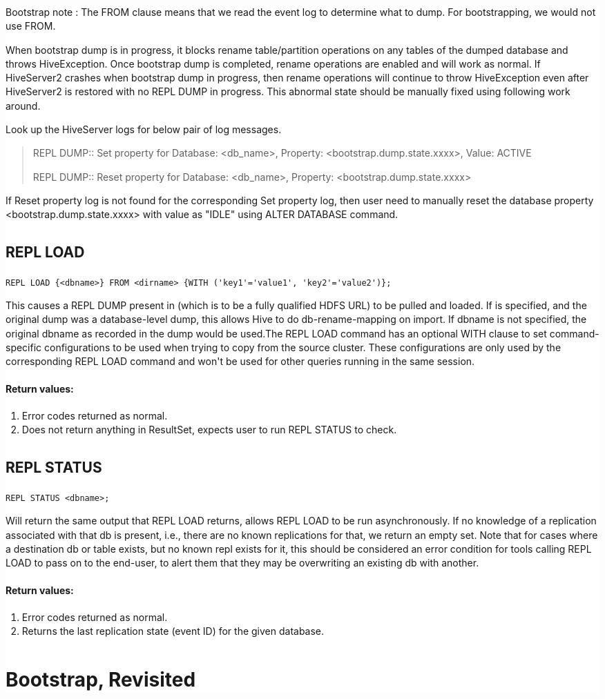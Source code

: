 Bootstrap note : The FROM clause means that we read the event log to determine what to dump. For bootstrapping, we would not use FROM.

When bootstrap dump is in progress, it blocks rename table/partition operations on any tables of the dumped database and throws HiveException. Once bootstrap dump is completed, rename operations are enabled and will work as normal. If HiveServer2 crashes when bootstrap dump in progress, then rename operations will continue to throw HiveException even after HiveServer2 is restored with no REPL DUMP in progress. This abnormal state should be manually fixed using following work around. 

Look up the HiveServer logs for below pair of log messages.

> REPL DUMP:: Set property for Database: <db_name>, Property: <bootstrap.dump.state.xxxx>, Value: ACTIVE
> 
> REPL DUMP:: Reset property for Database: <db_name>, Property: <bootstrap.dump.state.xxxx>
> 
> 

If Reset property log is not found for the corresponding Set property log, then user need to manually reset the database property <bootstrap.dump.state.xxxx> with value as "IDLE" using ALTER DATABASE command.

## REPL LOAD

`REPL LOAD {<dbname>} FROM <dirname> {WITH ('key1'='value1', 'key2'='value2')};`

  
This causes a REPL DUMP present in <dirname> (which is to be a fully qualified HDFS URL) to be pulled and loaded. If <dbname> is specified, and the original dump was a database-level dump, this allows Hive to do db-rename-mapping on import. If dbname is not specified, the original dbname as recorded in the dump would be used.The REPL LOAD command has an optional WITH clause to set command-specific configurations to be used when trying to copy from the source cluster. These configurations are only used by the corresponding REPL LOAD command and won't be used for other queries running in the same session.

#### Return values:

1. Error codes returned as normal.
2. Does not return anything in ResultSet, expects user to run REPL STATUS to check.

## REPL STATUS

`REPL STATUS <dbname>;`

  
Will return the same output that REPL LOAD returns, allows REPL LOAD to be run asynchronously. If no knowledge of a replication associated with that db is present, i.e., there are no known replications for that, we return an empty set. Note that for cases where a destination db or table exists, but no known repl exists for it, this should be considered an error condition for tools calling REPL LOAD to pass on to the end-user, to alert them that they may be overwriting an existing db with another.  
#### Return values:

1. Error codes returned as normal.
2. Returns the last replication state (event ID) for the given database.
# Bootstrap, Revisited
